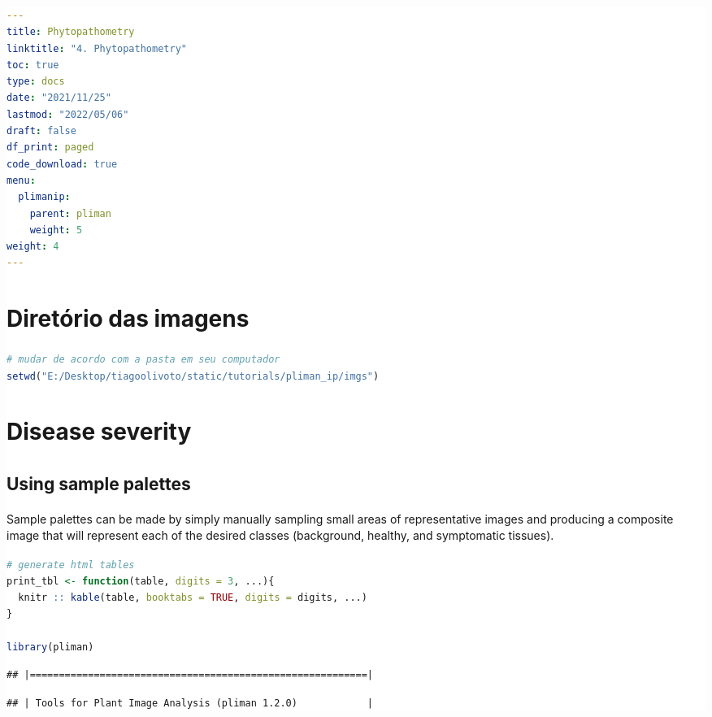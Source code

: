 ```yaml
---
title: Phytopathometry
linktitle: "4. Phytopathometry"
toc: true
type: docs
date: "2021/11/25"
lastmod: "2022/05/06"
draft: false
df_print: paged
code_download: true
menu:
  plimanip:
    parent: pliman
    weight: 5
weight: 4
---
```




# Diretório das imagens

```r
# mudar de acordo com a pasta em seu computador
setwd("E:/Desktop/tiagoolivoto/static/tutorials/pliman_ip/imgs")
```


# Disease severity
## Using sample palettes

Sample palettes can be made by simply manually sampling small areas of representative images and producing a composite image that will represent each of the desired classes (background, healthy, and symptomatic tissues). 


```r
# generate html tables
print_tbl <- function(table, digits = 3, ...){
  knitr :: kable(table, booktabs = TRUE, digits = digits, ...)
}

library(pliman)
```

```
## |==========================================================|
```

```
## | Tools for Plant Image Analysis (pliman 1.2.0)            |
```
